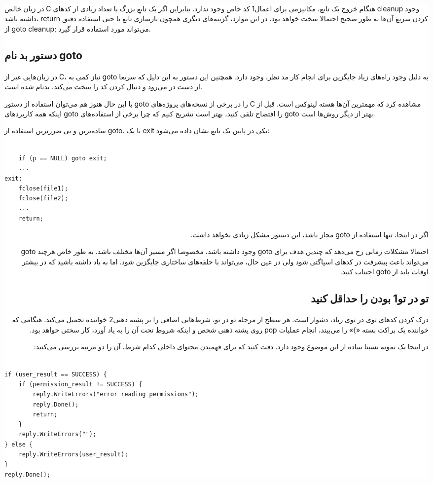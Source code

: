     


در زبان خالص C هنگام خروج یک تابع، مکانیزمی برای اعمال1 کد خاص وجود ندارد. بنابراین اگر یک تابعِ بزرگ با تعداد زیادی از کدهای cleanup وجود داشته باشد، return کردن سریع آن‌ها به طور صحیح احتمالا سخت خواهد بود. در این موارد، گزینه‌های دیگری همچون بازسازی تابع یا حتی استفاده دقیق از goto cleanup; می‌تواند مورد استفاده قرار گیرد.

## دستور بد نام goto

در زبان‌هایی غیر از C، نیاز کمی به goto به دلیل وجود راه‌های زیاد جایگزین برای انجام کار مد نظر، وجود دارد. همچنین این دستور به این دلیل که سریعا از دست در می‌رود و دنبال کردن کد را سخت می‌کند، بدنام شده است.

با این حال هنوز هم می‌توان استفاده از دستور goto را در برخی از نسخه‌های پروژه‌های C مشاهده کرد که مهمترین آن‌ها  هسته لینوکس است. قبل از اینکه همه کاربردهای goto را افتضاح تلقی کنید، بهتر است تشریح کنیم که چرا برخی از استفاده‌های goto بهتر از دیگر روش‌ها است.

ساده‌ترین و بی ضرر‌ترین استفاده از goto، با یک exit تکی در پایین یک تابع نشان داده می‌شود:

</div>


```

    if (p == NULL) goto exit;
    ...
exit:
    fclose(file1);
    fclose(file2);
    ...
    return;

```
<div dir='rtl'>

اگر در اینجا، تنها استفاده از goto مجاز باشد، این دستور مشکل زیادی نخواهد داشت. 

احتمالا مشکلات زمانی رخ می‌دهد که چندین هدف برای goto وجود داشته باشد، مخصوصا اگر مسیر آن‌ها  مختلف باشد. به طور خاص هرچند goto می‌تواند باعث پیشرفت در کدهای اسپاگتی شود ولی در عین حال، می‌تواند با حلقه‌های ساختاری جایگزین شود. اما به یاد داشته باشید که در بیشتر اوقات باید از goto اجتناب کنید.

## تو در تو1 بودن را حداقل کنید

درک کردن کدهای توی در توی زیاد، دشوار است. هر سطح از مرحله تو در تو، شرط‌هایی اضافی را بر پشته ذهنی2 خواننده تحمیل می‌کند. هنگامی که خواننده یک براکت بسته «}» را می‌بیند، انجام عملیات pop روی پشته ذهنی شخص و اینکه شروط تحت آن را به یاد آورد، کار سختی خواهد بود.

در اینجا یک نمونه نسبتا ساده از این موضوع وجود دارد. دقت کنید که برای فهمیدن محتوای داخلی کدام شرط، آن را دو مرتبه بررسی می‌کنید:

</div>


```

if (user_result == SUCCESS) {
    if (permission_result != SUCCESS) {
        reply.WriteErrors("error reading permissions");
        reply.Done();
        return;
    }
    reply.WriteErrors("");
} else {
    reply.WriteErrors(user_result);
}
reply.Done();

```
<div dir='rtl'>
